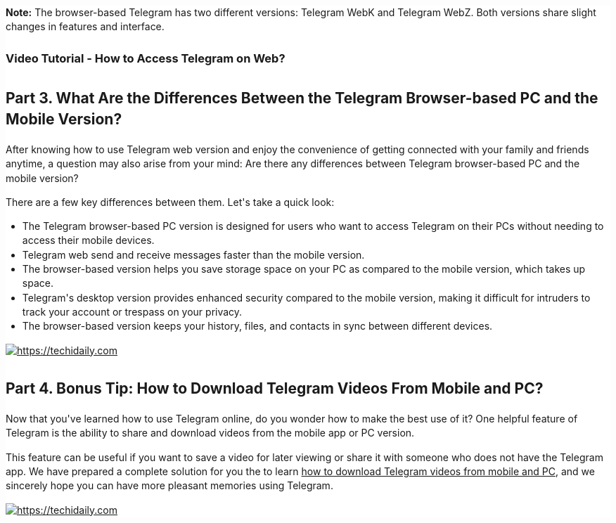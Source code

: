



**Note:** The browser-based Telegram has two different versions: Telegram WebK and Telegram WebZ. Both versions share slight changes in features and interface.

### Video Tutorial - How to Access Telegram on Web?

## Part 3\. What Are the Differences Between the Telegram Browser-based PC and the Mobile Version?

After knowing how to use Telegram web version and enjoy the convenience of getting connected with your family and friends anytime, a question may also arise from your mind: Are there any differences between Telegram browser-based PC and the mobile version?

There are a few key differences between them. Let's take a quick look:

* The Telegram browser-based PC version is designed for users who want to access Telegram on their PCs without needing to access their mobile devices.
* Telegram web send and receive messages faster than the mobile version.
* The browser-based version helps you save storage space on your PC as compared to the mobile version, which takes up space.
* Telegram's desktop version provides enhanced security compared to the mobile version, making it difficult for intruders to track your account or trespass on your privacy.
* The browser-based version keeps your history, files, and contacts in sync between different devices.






<a href="https://aligracehair.sjv.io/c/5597632/2115929/19272" target="_top" id="2115929">
  <img src="//a.impactradius-go.com/display-ad/19272-2115929" border="0" alt="https://techidaily.com" width="180" height="90"/>
</a>
<img height="0" width="0" src="https://aligracehair.sjv.io/i/5597632/2115929/19272" style="position:absolute;visibility:hidden;" border="0" />





## Part 4\. Bonus Tip: How to Download Telegram Videos From Mobile and PC?

Now that you've learned how to use Telegram online, do you wonder how to make the best use of it? One helpful feature of Telegram is the ability to share and download videos from the mobile app or PC version.

This feature can be useful if you want to save a video for later viewing or share it with someone who does not have the Telegram app. We have prepared a complete solution for you the to learn [how to download Telegram videos from mobile and PC](https://tools.techidaily.com/wondershare/filmora/download/), and we sincerely hope you can have more pleasant memories using Telegram.






<a href="https://appsumo.8odi.net/c/5597632/2137394/7443" target="_top" id="2137394">
  <img src="//a.impactradius-go.com/display-ad/7443-2137394" border="0" alt="https://techidaily.com" width="600" height="90"/>
</a>
<img height="0" width="0" src="https://appsumo.8odi.net/i/5597632/2137394/7443" style="position:absolute;visibility:hidden;" border="0" />
